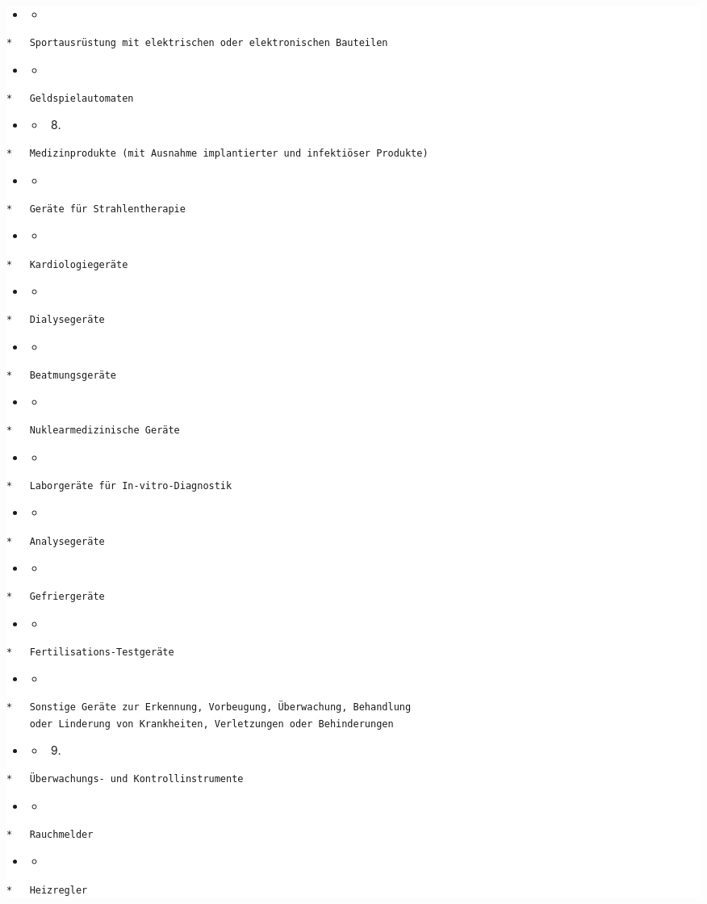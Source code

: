 *    *
    *   Sportausrüstung mit elektrischen oder elektronischen Bauteilen


*    *
    *   Geldspielautomaten


*    *   8.

    *   Medizinprodukte (mit Ausnahme implantierter und infektiöser Produkte)


*    *
    *   Geräte für Strahlentherapie


*    *
    *   Kardiologiegeräte


*    *
    *   Dialysegeräte


*    *
    *   Beatmungsgeräte


*    *
    *   Nuklearmedizinische Geräte


*    *
    *   Laborgeräte für In-vitro-Diagnostik


*    *
    *   Analysegeräte


*    *
    *   Gefriergeräte


*    *
    *   Fertilisations-Testgeräte


*    *
    *   Sonstige Geräte zur Erkennung, Vorbeugung, Überwachung, Behandlung
        oder Linderung von Krankheiten, Verletzungen oder Behinderungen


*    *   9.

    *   Überwachungs- und Kontrollinstrumente


*    *
    *   Rauchmelder


*    *
    *   Heizregler
